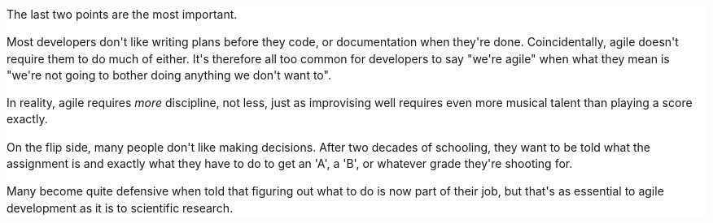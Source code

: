 The last two points are the most important.

Most developers don't like writing plans before they code, or
documentation when they're done.  Coincidentally, agile doesn't
require them to do much of either.  It's therefore all too common for
developers to say "we're agile" when what they mean is "we're not
going to bother doing anything we don't want to".

In reality, agile requires *more* discipline, not less, just as
improvising well requires even more musical talent than playing a score
exactly.

On the flip side, many people don't like making decisions. After two
decades of schooling, they want to be told what the assignment is and
exactly what they have to do to get an 'A', a 'B', or whatever grade
they're shooting for.

Many become quite defensive when told that figuring out what to do is
now part of their job, but that's as essential to agile development as
it is to scientific research.
